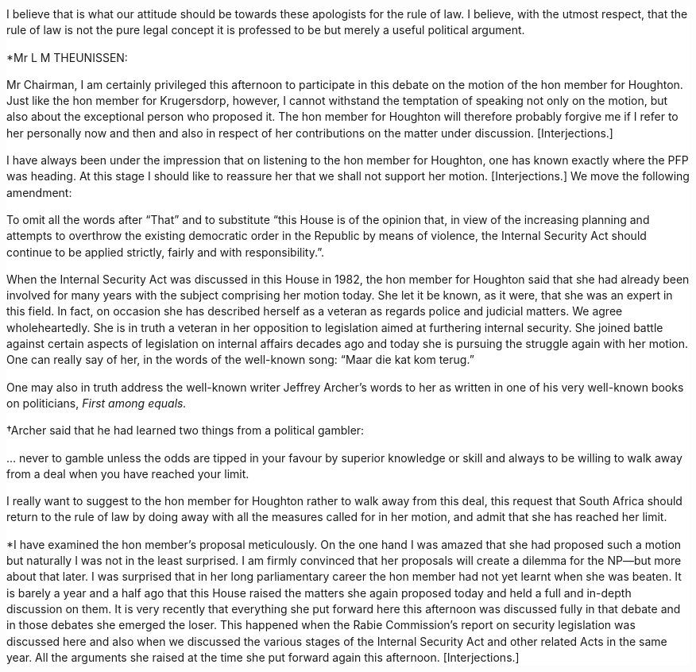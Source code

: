 <p>I believe that is what our attitude should be towards these apologists for the rule of law. I believe, with the utmost respect, that the rule of law is not the pure legal concept it is professed to be but merely a useful political argument.</p>

</speech>

<speech by="#theunissen">

<from>*Mr <person refersTo="hansard_za">L M THEUNISSEN</person>:</from>

<p>Mr Chairman, I am certainly privileged this afternoon to participate in this debate on the motion of the hon member for Houghton. Just like the hon member for Krugersdorp, however, I cannot withstand the temptation of speaking not only on the motion, but also about the exceptional person who proposed it. The hon member for Houghton will therefore probably forgive me if I refer to her personally now and then and also in respect of her contributions on the matter under discussion. [Interjections.]</p>

<p>I have always been under the impression that on listening to the hon member for Houghton, one has known exactly where the PFP was heading. At this stage I should like to reassure her that we shall not support her motion. [Interjections.] We move the following amendment:</p>

<block name="quote">To omit all the words after &#x201C;That&#x201D; and to substitute &#x201C;this House is of the opinion that, in view of the increasing planning and attempts to overthrow the existing democratic order in the Republic by means of violence, the Internal Security Act should continue to be applied strictly, fairly and with responsibility.&#x201D;.</block>

<p><span class="col_2289-2290" refersTo="page_1189"/>When the Internal Security Act was discussed in this House in 1982, the hon member for Houghton said that she had already been involved for many years with the subject comprising her motion today. She let it be known, as it were, that she was an expert in this field. In fact, on occasion she has described herself as a veteran as regards police and judicial matters. We agree wholeheartedly. She is in truth a veteran in her opposition to legislation aimed at furthering internal security. She joined battle against certain aspects of legislation on internal affairs decades ago and today she is pursuing the struggle again with her motion. One can really say of her, in the words of the well-known song: &#x201C;Maar die kat kom terug.&#x201D;</p>

<p>One may also in truth address the well-known writer Jeffrey Archer&#x2019;s words to her as written in one of his very well-known books on politicians, <i>First among equals.</i></p>

<p>&#x2020;Archer said that he had learned two things from a political gambler:</p>

<block name="quote">&#x2026; never to gamble unless the odds are tipped in your favour by superior knowledge or skill and always to be willing to walk away from a deal when you have reached your limit.</block>

<p>I really want to suggest to the hon member for Houghton rather to walk away from this deal, this request that South Africa should return to the rule of law by doing away with all the measures called for in her motion, and admit that she has reached her limit.</p>

<p>*I have examined the hon member&#x2019;s proposal meticulously. On the one hand I was amazed that she had proposed such a motion but naturally I was not in the least surprised. I am firmly convinced that her proposals will create a dilemma for the NP&#x2014;but more about that later. I was surprised that in her long parliamentary career the hon member had not yet learnt when she was beaten. It is barely a year and a half ago that this House raised the matters she again proposed today and held a full and in-depth discussion on them. It is very recently that everything she put forward here this afternoon was discussed fully in that debate and in those debates she emerged the loser. This happened when the Rabie Commission&#x2019;s report on security legislation was discussed here and also when we discussed the various stages of the Internal Security Act and other related Acts in the same year. All the arguments she raised at the time she put forward again this afternoon. [Interjections.]</p>
